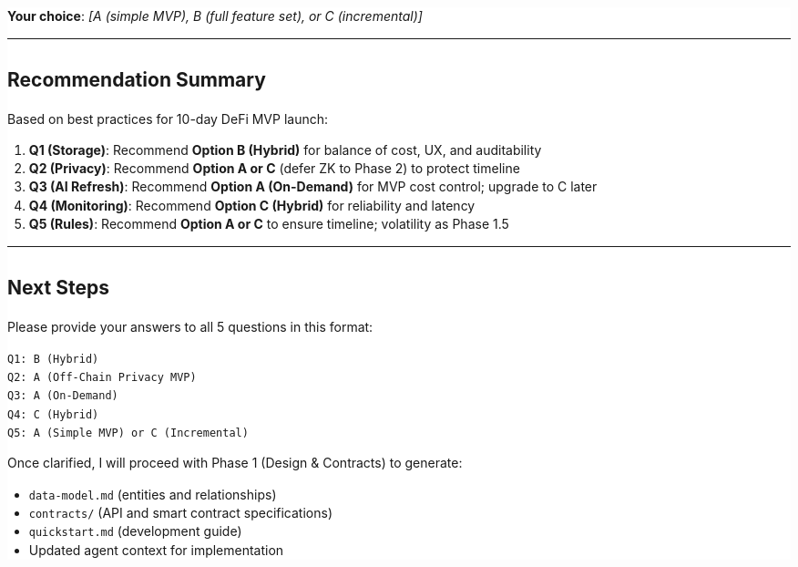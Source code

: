 **Your choice**: _[A (simple MVP), B (full feature set), or C (incremental)]_

---

## Recommendation Summary

Based on best practices for 10-day DeFi MVP launch:

1. **Q1 (Storage)**: Recommend **Option B (Hybrid)** for balance of cost, UX, and auditability
2. **Q2 (Privacy)**: Recommend **Option A or C** (defer ZK to Phase 2) to protect timeline
3. **Q3 (AI Refresh)**: Recommend **Option A (On-Demand)** for MVP cost control; upgrade to C later
4. **Q4 (Monitoring)**: Recommend **Option C (Hybrid)** for reliability and latency
5. **Q5 (Rules)**: Recommend **Option A or C** to ensure timeline; volatility as Phase 1.5

---

## Next Steps

Please provide your answers to all 5 questions in this format:
```
Q1: B (Hybrid)
Q2: A (Off-Chain Privacy MVP)
Q3: A (On-Demand)
Q4: C (Hybrid)
Q5: A (Simple MVP) or C (Incremental)
```

Once clarified, I will proceed with Phase 1 (Design & Contracts) to generate:
- `data-model.md` (entities and relationships)
- `contracts/` (API and smart contract specifications)
- `quickstart.md` (development guide)
- Updated agent context for implementation

